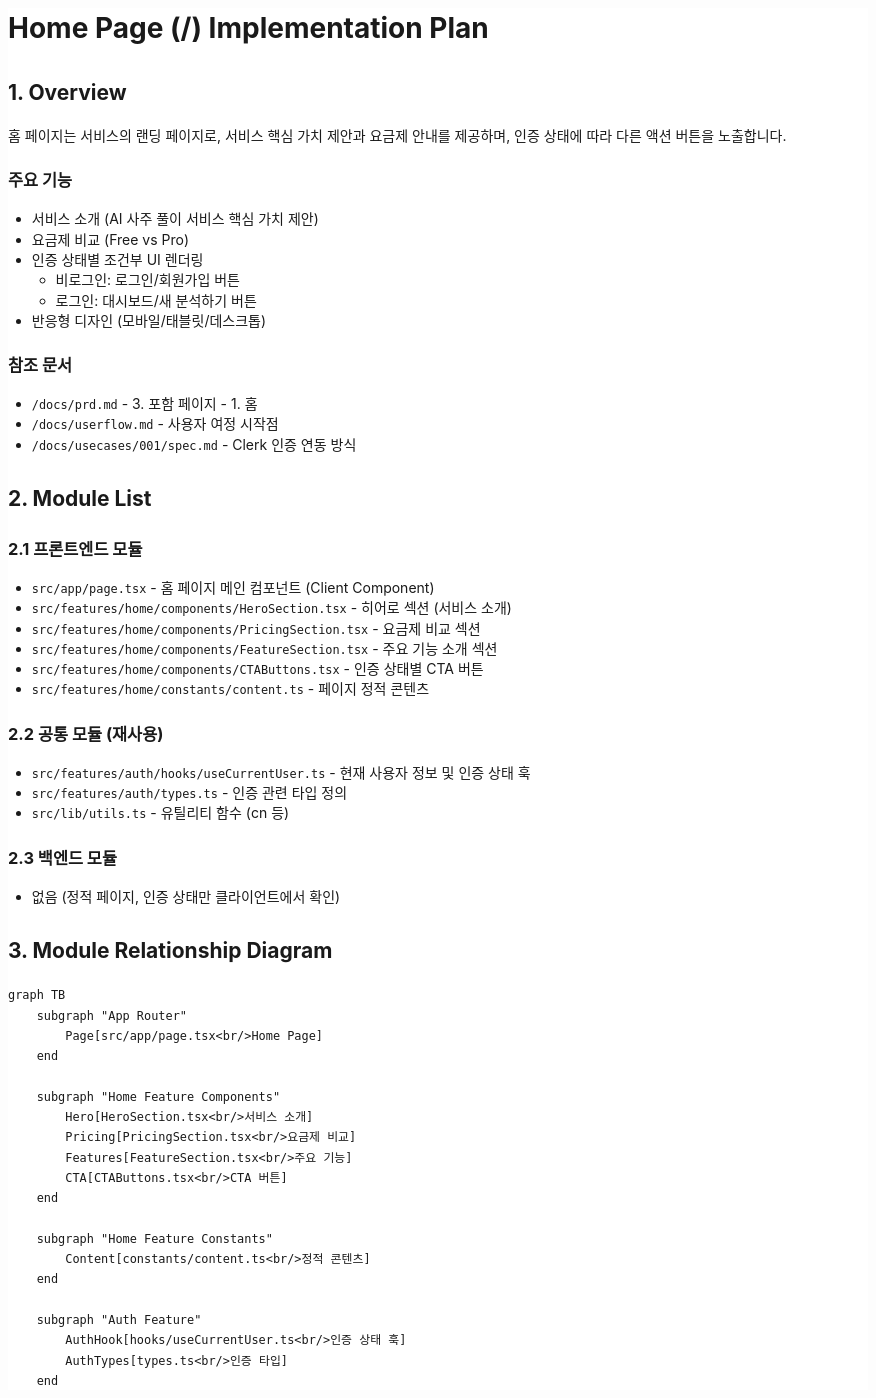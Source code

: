 # Home Page (/) Implementation Plan

## 1. Overview

홈 페이지는 서비스의 랜딩 페이지로, 서비스 핵심 가치 제안과 요금제 안내를 제공하며, 인증 상태에 따라 다른 액션 버튼을 노출합니다.

### 주요 기능
- 서비스 소개 (AI 사주 풀이 서비스 핵심 가치 제안)
- 요금제 비교 (Free vs Pro)
- 인증 상태별 조건부 UI 렌더링
  - 비로그인: 로그인/회원가입 버튼
  - 로그인: 대시보드/새 분석하기 버튼
- 반응형 디자인 (모바일/태블릿/데스크톱)

### 참조 문서
- `/docs/prd.md` - 3. 포함 페이지 - 1. 홈
- `/docs/userflow.md` - 사용자 여정 시작점
- `/docs/usecases/001/spec.md` - Clerk 인증 연동 방식

## 2. Module List

### 2.1 프론트엔드 모듈
- `src/app/page.tsx` - 홈 페이지 메인 컴포넌트 (Client Component)
- `src/features/home/components/HeroSection.tsx` - 히어로 섹션 (서비스 소개)
- `src/features/home/components/PricingSection.tsx` - 요금제 비교 섹션
- `src/features/home/components/FeatureSection.tsx` - 주요 기능 소개 섹션
- `src/features/home/components/CTAButtons.tsx` - 인증 상태별 CTA 버튼
- `src/features/home/constants/content.ts` - 페이지 정적 콘텐츠

### 2.2 공통 모듈 (재사용)
- `src/features/auth/hooks/useCurrentUser.ts` - 현재 사용자 정보 및 인증 상태 훅
- `src/features/auth/types.ts` - 인증 관련 타입 정의
- `src/lib/utils.ts` - 유틸리티 함수 (cn 등)

### 2.3 백엔드 모듈
- 없음 (정적 페이지, 인증 상태만 클라이언트에서 확인)

## 3. Module Relationship Diagram

```mermaid
graph TB
    subgraph "App Router"
        Page[src/app/page.tsx<br/>Home Page]
    end

    subgraph "Home Feature Components"
        Hero[HeroSection.tsx<br/>서비스 소개]
        Pricing[PricingSection.tsx<br/>요금제 비교]
        Features[FeatureSection.tsx<br/>주요 기능]
        CTA[CTAButtons.tsx<br/>CTA 버튼]
    end

    subgraph "Home Feature Constants"
        Content[constants/content.ts<br/>정적 콘텐츠]
    end

    subgraph "Auth Feature"
        AuthHook[hooks/useCurrentUser.ts<br/>인증 상태 훅]
        AuthTypes[types.ts<br/>인증 타입]
    end
```